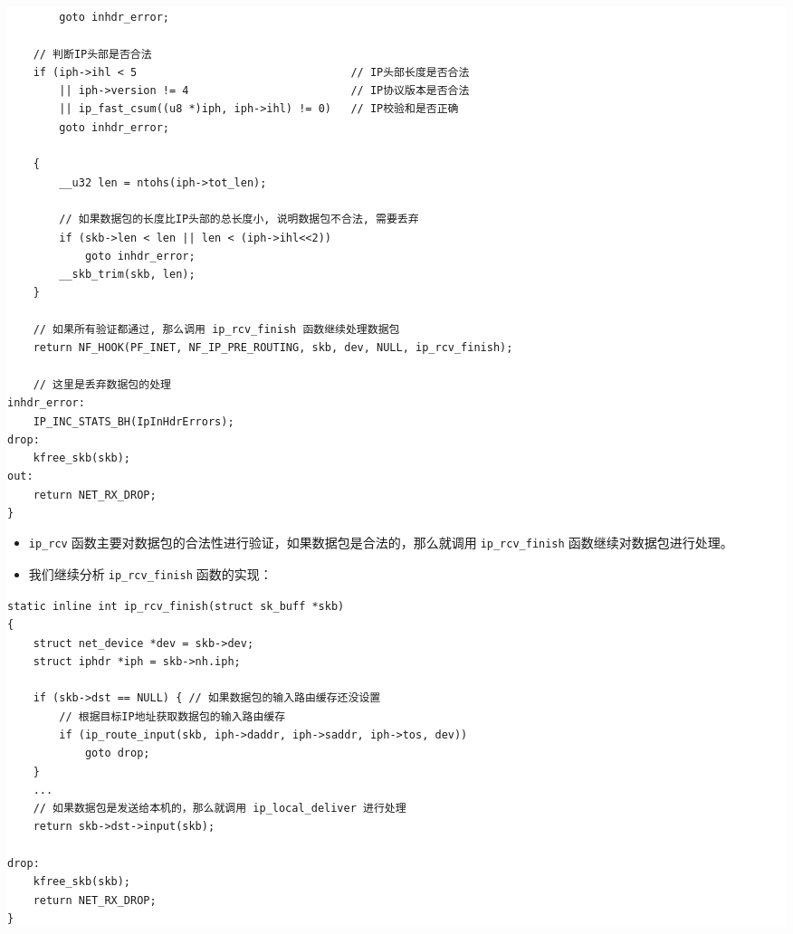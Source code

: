 ```text
        goto inhdr_error;

    // 判断IP头部是否合法
    if (iph->ihl < 5                                 // IP头部长度是否合法
        || iph->version != 4                         // IP协议版本是否合法
        || ip_fast_csum((u8 *)iph, iph->ihl) != 0)   // IP校验和是否正确
        goto inhdr_error;

    {
        __u32 len = ntohs(iph->tot_len);

        // 如果数据包的长度比IP头部的总长度小, 说明数据包不合法, 需要丢弃
        if (skb->len < len || len < (iph->ihl<<2))
            goto inhdr_error;
        __skb_trim(skb, len);
    }

    // 如果所有验证都通过, 那么调用 ip_rcv_finish 函数继续处理数据包
    return NF_HOOK(PF_INET, NF_IP_PRE_ROUTING, skb, dev, NULL, ip_rcv_finish);

    // 这里是丢弃数据包的处理
inhdr_error:
    IP_INC_STATS_BH(IpInHdrErrors);
drop:
    kfree_skb(skb);
out:
    return NET_RX_DROP;
}
```

- `ip_rcv` 函数主要对数据包的合法性进行验证，如果数据包是合法的，那么就调用 `ip_rcv_finish` 函数继续对数据包进行处理。



- 我们继续分析 `ip_rcv_finish` 函数的实现：

```text
static inline int ip_rcv_finish(struct sk_buff *skb)
{
    struct net_device *dev = skb->dev;
    struct iphdr *iph = skb->nh.iph;

    if (skb->dst == NULL) { // 如果数据包的输入路由缓存还没设置
        // 根据目标IP地址获取数据包的输入路由缓存
        if (ip_route_input(skb, iph->daddr, iph->saddr, iph->tos, dev))
            goto drop;
    }
    ...
    // 如果数据包是发送给本机的，那么就调用 ip_local_deliver 进行处理
    return skb->dst->input(skb); 

drop:
    kfree_skb(skb);
    return NET_RX_DROP;
}
```
